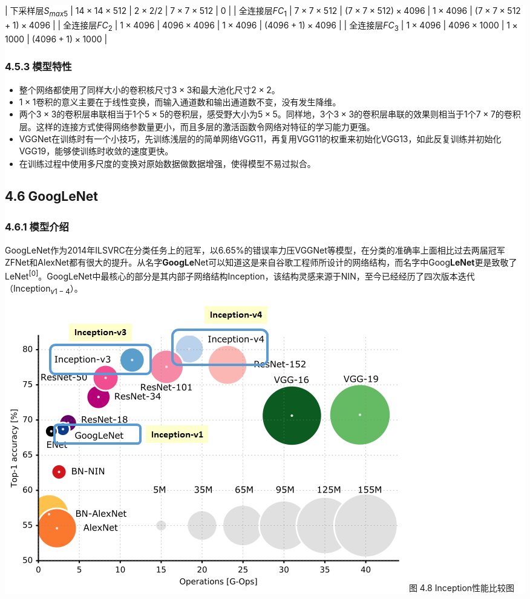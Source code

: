 | 下采样层$S_{max5}$ | $14\times14\times512$ |  $2\times2/2$         | $7\times7\times512$ | $0$ |
| 全连接层$FC_{1}$ |  $7\times7\times512$  |  $(7\times7\times512)\times4096$ | $1\times4096$ | $(7\times7\times512+1)\times4096$ |
| 全连接层$FC_{2}$ | $1\times4096$ |  $4096\times4096$   | $1\times4096$ | $(4096+1)\times4096$ |
| 全连接层$FC_{3}$ | $1\times4096$ |  $4096\times1000$   | $1\times1000$ | $(4096+1)\times1000$ |

### 4.5.3 模型特性

- 整个网络都使用了同样大小的卷积核尺寸$3\times3$和最大池化尺寸$2\times2$。
- $1\times1$卷积的意义主要在于线性变换，而输入通道数和输出通道数不变，没有发生降维。
- 两个$3\times3$的卷积层串联相当于1个$5\times5$的卷积层，感受野大小为$5\times5$。同样地，3个$3\times3$的卷积层串联的效果则相当于1个$7\times7$的卷积层。这样的连接方式使得网络参数量更小，而且多层的激活函数令网络对特征的学习能力更强。
- VGGNet在训练时有一个小技巧，先训练浅层的的简单网络VGG11，再复用VGG11的权重来初始化VGG13，如此反复训练并初始化VGG19，能够使训练时收敛的速度更快。
- 在训练过程中使用多尺度的变换对原始数据做数据增强，使得模型不易过拟合。

## 4.6 GoogLeNet
### 4.6.1 模型介绍

GoogLeNet作为2014年ILSVRC在分类任务上的冠军，以6.65%的错误率力压VGGNet等模型，在分类的准确率上面相比过去两届冠军ZFNet和AlexNet都有很大的提升。从名字**GoogLe**Net可以知道这是来自谷歌工程师所设计的网络结构，而名字中Goog**LeNet**更是致敬了LeNet$^{[0]}$。GoogLeNet中最核心的部分是其内部子网络结构Inception，该结构灵感来源于NIN，至今已经经历了四次版本迭代（Inception$_{v1-4}$）。

![](./img/ch4/img_inception_01.png)
​					图 4.8 Inception性能比较图
